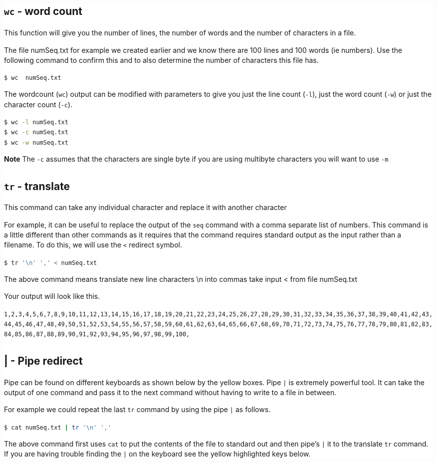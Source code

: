 ## `wc` - word count

This function will give you the number of lines, the number of words and the number of characters in a file.

The file numSeq.txt for example we created earlier and we know there are 100 lines and 100 words (ie numbers). Use the following command to confirm this and to also determine the number of characters this file has.
```bash
$ wc  numSeq.txt
```
The wordcount (`wc`) output can be modified with parameters to give you just the line count (`-l`), just the word count (`-w`) or just the character count (`-c`).
```bash
$ wc -l numSeq.txt
$ wc -c numSeq.txt
$ wc -w numSeq.txt
```
**Note** The `-c` assumes that the characters are single byte if you are using multibyte characters you will want to use `-m`

## `tr` - translate

This command can take any individual character and replace it with another character

For example, it can be useful to replace the output of the `seq` command with a comma separate list of numbers. This command is a little different than other commands as it requires that the command requires standard output as the input rather than a filename. To do this, we will use the `<` redirect symbol.
```bash
$ tr '\n' ',' < numSeq.txt
```
The above command means translate new line characters \n into commas take input < from file numSeq.txt

Your output will look like this.
```bash
1,2,3,4,5,6,7,8,9,10,11,12,13,14,15,16,17,18,19,20,21,22,23,24,25,26,27,28,29,30,31,32,33,34,35,36,37,38,39,40,41,42,43,44,45,46,47,48,49,50,51,52,53,54,55,56,57,58,59,60,61,62,63,64,65,66,67,68,69,70,71,72,73,74,75,76,77,78,79,80,81,82,83,84,85,86,87,88,89,90,91,92,93,94,95,96,97,98,99,100,
```


## | - Pipe redirect

Pipe can be found on different keyboards as shown below by the yellow boxes. Pipe `|` is extremely powerful tool. It can take the output of one command and pass it to the next command without having to write to a file in between.

For example we could repeat the last `tr` command by using the pipe `|` as follows.
```bash
$ cat numSeq.txt | tr '\n' ','
```
The above command first uses `cat` to put the contents of the file to standard out and then pipe’s `|` it to the translate `tr` command. If you are having trouble finding the `|` on the keyboard see the yellow highlighted keys below.
